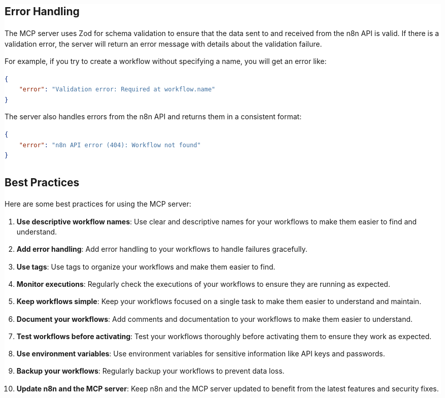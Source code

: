 ## Error Handling

The MCP server uses Zod for schema validation to ensure that the data
sent to and received from the n8n API is valid. If there is a
validation error, the server will return an error message with details
about the validation failure.

For example, if you try to create a workflow without specifying a
name, you will get an error like:

```json
{
	"error": "Validation error: Required at workflow.name"
}
```

The server also handles errors from the n8n API and returns them in a
consistent format:

```json
{
	"error": "n8n API error (404): Workflow not found"
}
```

## Best Practices

Here are some best practices for using the MCP server:

1. **Use descriptive workflow names**: Use clear and descriptive names
   for your workflows to make them easier to find and understand.

2. **Add error handling**: Add error handling to your workflows to
   handle failures gracefully.

3. **Use tags**: Use tags to organize your workflows and make them
   easier to find.

4. **Monitor executions**: Regularly check the executions of your
   workflows to ensure they are running as expected.

5. **Keep workflows simple**: Keep your workflows focused on a single
   task to make them easier to understand and maintain.

6. **Document your workflows**: Add comments and documentation to your
   workflows to make them easier to understand.

7. **Test workflows before activating**: Test your workflows
   thoroughly before activating them to ensure they work as expected.

8. **Use environment variables**: Use environment variables for
   sensitive information like API keys and passwords.

9. **Backup your workflows**: Regularly backup your workflows to
   prevent data loss.

10. **Update n8n and the MCP server**: Keep n8n and the MCP server
    updated to benefit from the latest features and security fixes.
